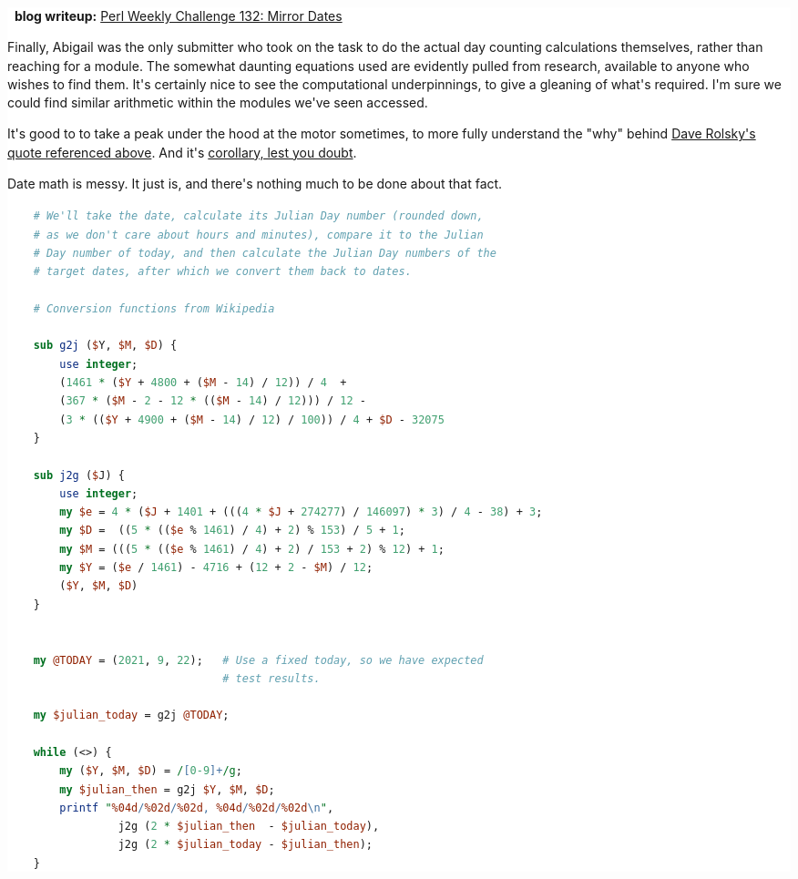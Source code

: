 
&nbsp;&nbsp;**blog writeup:**
[Perl Weekly Challenge 132: Mirror Dates](https://abigail.github.io/HTML/Perl-Weekly-Challenge/week-132-1.html)

Finally, Abigail was the only submitter who took on the task to do the actual day counting calculations themselves, rather than reaching for a module. The somewhat daunting equations used are evidently pulled from research, available to anyone who wishes to find them. It's certainly nice to see the computational underpinnings, to give a gleaning of what's required. I'm sure we could find similar arithmetic within the modules we've seen accessed.

It's good to to take a peak under the hood at the motor sometimes, to more fully understand the "why" behind [Dave Rolsky's quote  referenced above](https://presentations.houseabsolute.com/a-date-with-perl/#3). And it's [corollary, lest you doubt](https://presentations.houseabsolute.com/a-date-with-perl/#4).

Date math is messy. It just is, and there's nothing much to be done about that fact.

```perl
    # We'll take the date, calculate its Julian Day number (rounded down,
    # as we don't care about hours and minutes), compare it to the Julian
    # Day number of today, and then calculate the Julian Day numbers of the
    # target dates, after which we convert them back to dates.

    # Conversion functions from Wikipedia

    sub g2j ($Y, $M, $D) {
        use integer;
        (1461 * ($Y + 4800 + ($M - 14) / 12)) / 4  +
        (367 * ($M - 2 - 12 * (($M - 14) / 12))) / 12 -
        (3 * (($Y + 4900 + ($M - 14) / 12) / 100)) / 4 + $D - 32075
    }

    sub j2g ($J) {
        use integer;
        my $e = 4 * ($J + 1401 + (((4 * $J + 274277) / 146097) * 3) / 4 - 38) + 3;
        my $D =  ((5 * (($e % 1461) / 4) + 2) % 153) / 5 + 1;
        my $M = (((5 * (($e % 1461) / 4) + 2) / 153 + 2) % 12) + 1;
        my $Y = ($e / 1461) - 4716 + (12 + 2 - $M) / 12;
        ($Y, $M, $D)
    }


    my @TODAY = (2021, 9, 22);   # Use a fixed today, so we have expected
                                 # test results.

    my $julian_today = g2j @TODAY;

    while (<>) {
        my ($Y, $M, $D) = /[0-9]+/g;
        my $julian_then = g2j $Y, $M, $D;
        printf "%04d/%02d/%02d, %04d/%02d/%02d\n",
                 j2g (2 * $julian_then  - $julian_today),
                 j2g (2 * $julian_today - $julian_then);
    }
```

